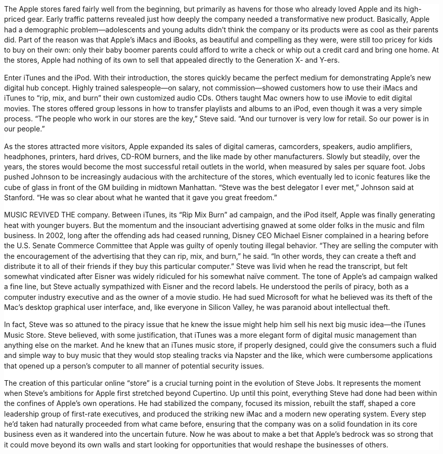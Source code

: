 The Apple stores fared fairly well from the beginning, but primarily as havens for those who already loved Apple and its high-priced gear. Early traffic patterns revealed just how deeply the company needed a transformative new product. Basically, Apple had a demographic problem—adolescents and young adults didn’t think the company or its products were as cool as their parents did. Part of the reason was that Apple’s iMacs and iBooks, as beautiful and compelling as they were, were still too pricey for kids to buy on their own: only their baby boomer parents could afford to write a check or whip out a credit card and bring one home. At the stores, Apple had nothing of its own to sell that appealed directly to the Generation X- and Y-ers.

Enter iTunes and the iPod. With their introduction, the stores quickly became the perfect medium for demonstrating Apple’s new digital hub concept. Highly trained salespeople—on salary, not commission—showed customers how to use their iMacs and iTunes to “rip, mix, and burn” their own customized audio CDs. Others taught Mac owners how to use iMovie to edit digital movies. The stores offered group lessons in how to transfer playlists and albums to an iPod, even though it was a very simple process. “The people who work in our stores are the key,” Steve said. “And our turnover is very low for retail. So our power is in our people.”

As the stores attracted more visitors, Apple expanded its sales of digital cameras, camcorders, speakers, audio amplifiers, headphones, printers, hard drives, CD-ROM burners, and the like made by other manufacturers. Slowly but steadily, over the years, the stores would become the most successful retail outlets in the world, when measured by sales per square foot. Jobs pushed Johnson to be increasingly audacious with the architecture of the stores, which eventually led to iconic features like the cube of glass in front of the GM building in midtown Manhattan. “Steve was the best delegator I ever met,” Johnson said at Stanford. “He was so clear about what he wanted that it gave you great freedom.”





MUSIC REVIVED THE company. Between iTunes, its “Rip Mix Burn” ad campaign, and the iPod itself, Apple was finally generating heat with younger buyers. But the momentum and the insouciant advertising gnawed at some older folks in the music and film business. In 2002, long after the offending ads had ceased running, Disney CEO Michael Eisner complained in a hearing before the U.S. Senate Commerce Committee that Apple was guilty of openly touting illegal behavior. “They are selling the computer with the encouragement of the advertising that they can rip, mix, and burn,” he said. “In other words, they can create a theft and distribute it to all of their friends if they buy this particular computer.” Steve was livid when he read the transcript, but felt somewhat vindicated after Eisner was widely ridiculed for his somewhat naïve comment. The tone of Apple’s ad campaign walked a fine line, but Steve actually sympathized with Eisner and the record labels. He understood the perils of piracy, both as a computer industry executive and as the owner of a movie studio. He had sued Microsoft for what he believed was its theft of the Mac’s desktop graphical user interface, and, like everyone in Silicon Valley, he was paranoid about intellectual theft.

In fact, Steve was so attuned to the piracy issue that he knew the issue might help him sell his next big music idea—the iTunes Music Store. Steve believed, with some justification, that iTunes was a more elegant form of digital music management than anything else on the market. And he knew that an iTunes music store, if properly designed, could give the consumers such a fluid and simple way to buy music that they would stop stealing tracks via Napster and the like, which were cumbersome applications that opened up a person’s computer to all manner of potential security issues.

The creation of this particular online “store” is a crucial turning point in the evolution of Steve Jobs. It represents the moment when Steve’s ambitions for Apple first stretched beyond Cupertino. Up until this point, everything Steve had done had been within the confines of Apple’s own operations. He had stabilized the company, focused its mission, rebuilt the staff, shaped a core leadership group of first-rate executives, and produced the striking new iMac and a modern new operating system. Every step he’d taken had naturally proceeded from what came before, ensuring that the company was on a solid foundation in its core business even as it wandered into the uncertain future. Now he was about to make a bet that Apple’s bedrock was so strong that it could move beyond its own walls and start looking for opportunities that would reshape the businesses of others.
